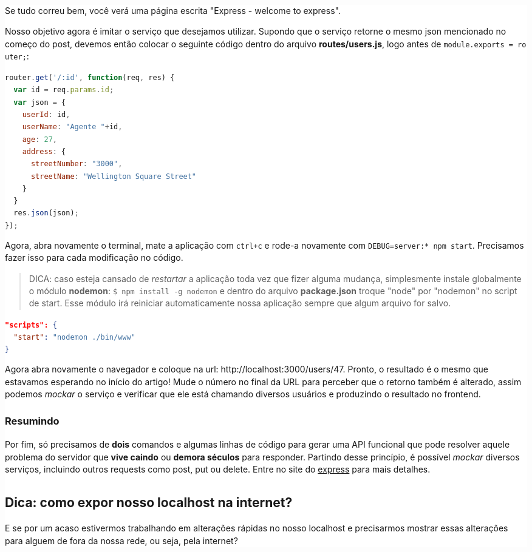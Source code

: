 Se tudo correu bem, você verá uma página escrita "Express - welcome to express".

Nosso objetivo agora é imitar o serviço que desejamos utilizar.
Supondo que o serviço retorne o mesmo json mencionado no começo do post, devemos
então colocar o seguinte código dentro do arquivo **routes/users.js**, logo antes de `module.exports = router;`:

```javascript
router.get('/:id', function(req, res) {
  var id = req.params.id;
  var json = {
    userId: id,
    userName: "Agente "+id,
    age: 27,
    address: {
      streetNumber: "3000",
      streetName: "Wellington Square Street"
    }
  }
  res.json(json);
});
```

Agora, abra novamente o terminal, mate a aplicação com `ctrl+c` e rode-a novamente
com `DEBUG=server:* npm start`. Precisamos fazer isso para cada modificação no
código.

>DICA: caso esteja cansado de _restartar_ a aplicação toda vez que fizer alguma mudança,
 simplesmente instale globalmente o módulo **nodemon**: `$ npm install -g nodemon` e
 dentro do arquivo **package.json** troque "node" por "nodemon" no script de start.
 Esse módulo irá reiniciar automaticamente nossa aplicação sempre que algum arquivo
 for salvo.
 ```json
 "scripts": {
   "start": "nodemon ./bin/www"
 }
 ```

Agora abra novamente o navegador e coloque na url: http://localhost:3000/users/47.
Pronto, o resultado é o mesmo que estavamos esperando no início do artigo! Mude
o número no final da URL para perceber que o retorno também é alterado, assim
podemos _mockar_ o serviço e verificar que ele está chamando diversos usuários e
produzindo o resultado no frontend.

### Resumindo
Por fim, só precisamos de **dois** comandos e algumas linhas de código
para gerar uma API funcional que pode resolver aquele problema do servidor que
**vive caindo** ou **demora séculos** para responder. Partindo desse princípio,
é possível _mockar_ diversos serviços, incluindo outros requests como post, put
ou delete. Entre no site do [express](https://expressjs.com/en/api.html) para mais
detalhes.

## Dica: como expor nosso localhost na internet?
E se por um acaso estivermos trabalhando em alterações rápidas no nosso localhost
e precisarmos mostrar essas alterações para alguem de fora da nossa rede, ou seja, pela internet?
